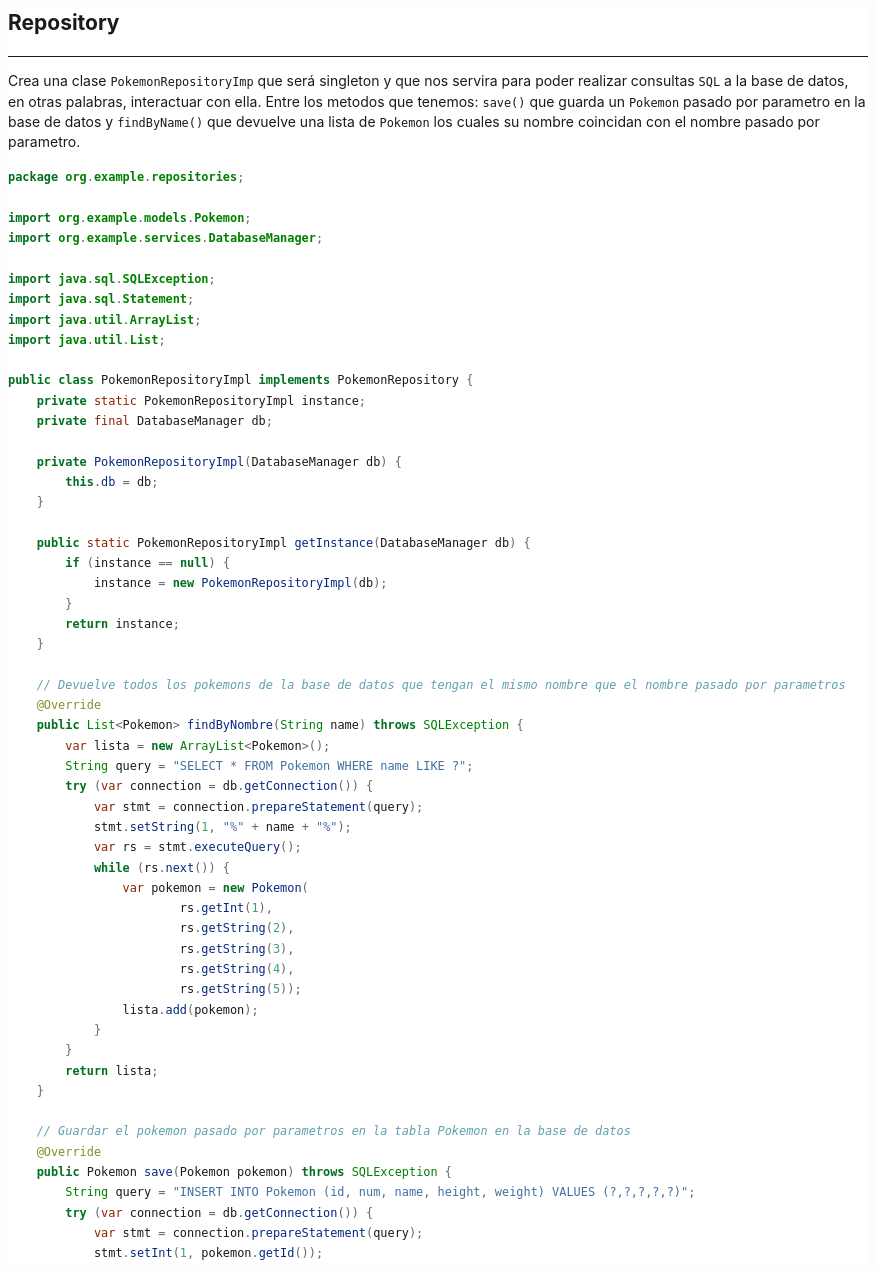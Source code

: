 ## Repository
***
Crea una clase `PokemonRepositoryImp` que será singleton y que nos servira para poder realizar consultas `SQL` a la base de datos, en otras palabras, interactuar con ella. Entre los metodos que tenemos: `save()` que guarda un `Pokemon` pasado por parametro en la base de datos y `findByName()` que devuelve una lista de `Pokemon` los cuales su nombre coincidan con el nombre pasado por parametro.  
```java
package org.example.repositories;

import org.example.models.Pokemon;
import org.example.services.DatabaseManager;

import java.sql.SQLException;
import java.sql.Statement;
import java.util.ArrayList;
import java.util.List;

public class PokemonRepositoryImpl implements PokemonRepository {
    private static PokemonRepositoryImpl instance;
    private final DatabaseManager db;
    
    private PokemonRepositoryImpl(DatabaseManager db) {
        this.db = db;
    }
    
    public static PokemonRepositoryImpl getInstance(DatabaseManager db) {
        if (instance == null) {
            instance = new PokemonRepositoryImpl(db);
        }
        return instance;
    }
    
    // Devuelve todos los pokemons de la base de datos que tengan el mismo nombre que el nombre pasado por parametros
    @Override
    public List<Pokemon> findByNombre(String name) throws SQLException {
        var lista = new ArrayList<Pokemon>();
        String query = "SELECT * FROM Pokemon WHERE name LIKE ?";
        try (var connection = db.getConnection()) {
            var stmt = connection.prepareStatement(query);
            stmt.setString(1, "%" + name + "%");
            var rs = stmt.executeQuery();
            while (rs.next()) {
                var pokemon = new Pokemon(
                        rs.getInt(1),
                        rs.getString(2),
                        rs.getString(3),
                        rs.getString(4),
                        rs.getString(5));
                lista.add(pokemon);
            }
        }
        return lista;
    }
    
    // Guardar el pokemon pasado por parametros en la tabla Pokemon en la base de datos
    @Override
    public Pokemon save(Pokemon pokemon) throws SQLException {
        String query = "INSERT INTO Pokemon (id, num, name, height, weight) VALUES (?,?,?,?,?)";
        try (var connection = db.getConnection()) {
            var stmt = connection.prepareStatement(query);
            stmt.setInt(1, pokemon.getId());
```